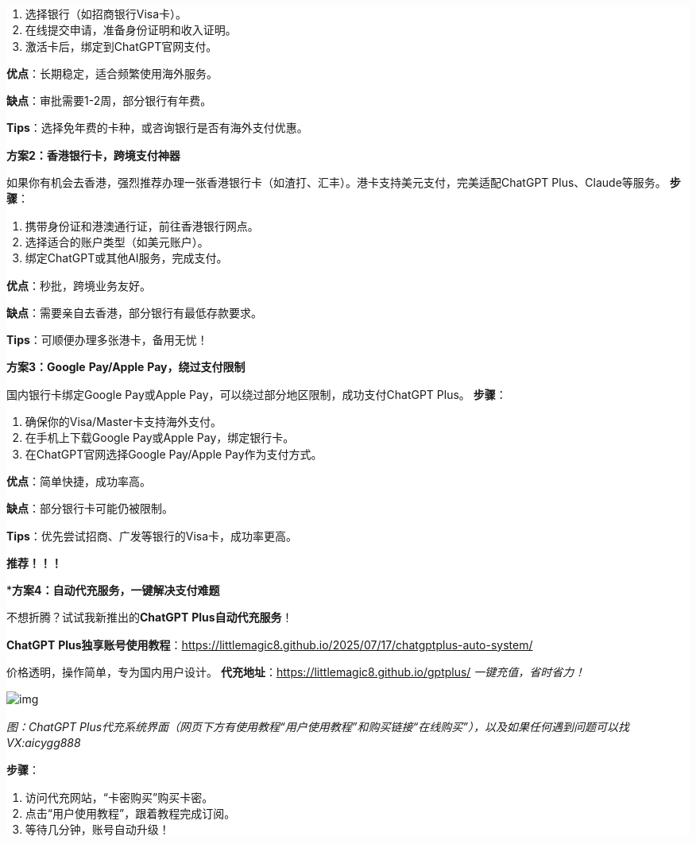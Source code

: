 1. 选择银行（如招商银行Visa卡）。
2. 在线提交申请，准备身份证明和收入证明。
3. 激活卡后，绑定到ChatGPT官网支付。

**优点**：长期稳定，适合频繁使用海外服务。

 **缺点**：审批需要1-2周，部分银行有年费。 

**Tips**：选择免年费的卡种，或咨询银行是否有海外支付优惠。



**方案2：香港银行卡，跨境支付神器** 

如果你有机会去香港，强烈推荐办理一张香港银行卡（如渣打、汇丰）。港卡支持美元支付，完美适配ChatGPT Plus、Claude等服务。 **步骤**：

1. 携带身份证和港澳通行证，前往香港银行网点。
2. 选择适合的账户类型（如美元账户）。
3. 绑定ChatGPT或其他AI服务，完成支付。

**优点**：秒批，跨境业务友好。 

**缺点**：需要亲自去香港，部分银行有最低存款要求。 

**Tips**：可顺便办理多张港卡，备用无忧！



**方案3：Google** **Pay/Apple** **Pay，绕过支付限制** 

国内银行卡绑定Google Pay或Apple Pay，可以绕过部分地区限制，成功支付ChatGPT Plus。 **步骤**：

1. 确保你的Visa/Master卡支持海外支付。
2. 在手机上下载Google Pay或Apple Pay，绑定银行卡。
3. 在ChatGPT官网选择Google Pay/Apple Pay作为支付方式。

**优点**：简单快捷，成功率高。

 **缺点**：部分银行卡可能仍被限制。

 **Tips**：优先尝试招商、广发等银行的Visa卡，成功率更高。



**推荐！！！**

***方案4：自动代充服务，一键解决支付难题** 

不想折腾？试试我新推出的**ChatGPT** **Plus自动代充服务**！

**ChatGPT** **Plus独享账号使用教程**：https://littlemagic8.github.io/2025/07/17/chatgptplus-auto-system/

价格透明，操作简单，专为国内用户设计。 **代充地址**：https://littlemagic8.github.io/gptplus/ *一键充值，省时省力！*

![img](https://pic1.zhimg.com/80/v2-456bcb523b663dcb679e83fe61defd7d_720w.png)

*图：ChatGPT* *Plus代充系统界面（网页下方有使用教程“用户使用教程”和购买链接“在线购买”），以及如果任何遇到问题可以找VX:aicygg888* 

**步骤**：

1. 访问代充网站，“卡密购买”购买卡密。
2. 点击“用户使用教程”，跟着教程完成订阅。
3. 等待几分钟，账号自动升级！
